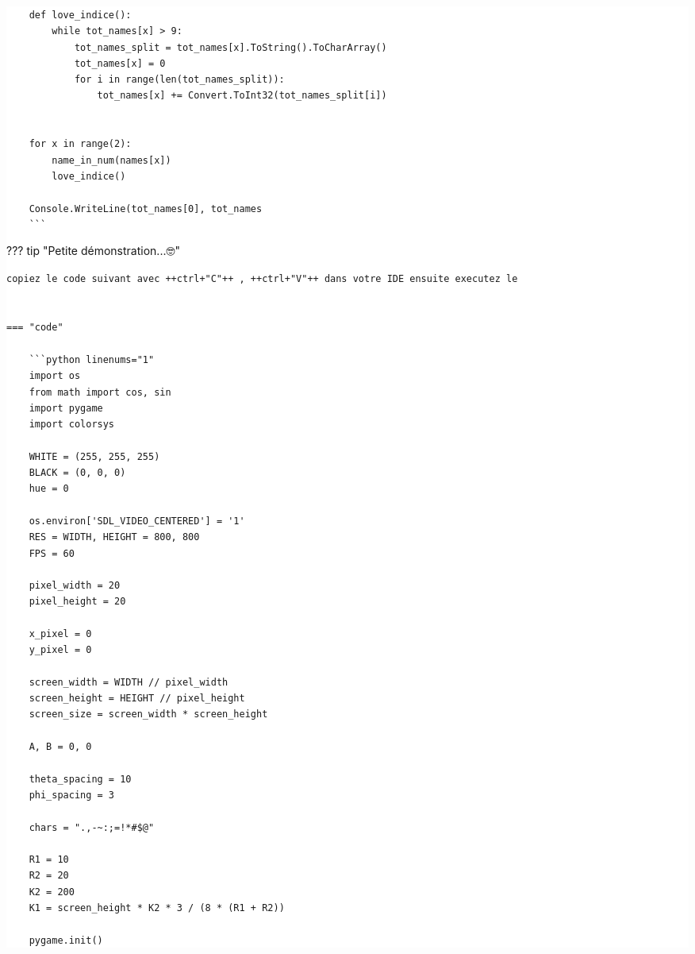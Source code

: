         def love_indice():
            while tot_names[x] > 9:
                tot_names_split = tot_names[x].ToString().ToCharArray()
                tot_names[x] = 0
                for i in range(len(tot_names_split)):
                    tot_names[x] += Convert.ToInt32(tot_names_split[i])
                    
                
        for x in range(2):
            name_in_num(names[x])
            love_indice()
            
        Console.WriteLine(tot_names[0], tot_names
        ```

??? tip "Petite démonstration...🤓"

    copiez le code suivant avec ++ctrl+"C"++ , ++ctrl+"V"++ dans votre IDE ensuite executez le


    === "code"

        ```python linenums="1"
        import os
        from math import cos, sin
        import pygame
        import colorsys

        WHITE = (255, 255, 255)
        BLACK = (0, 0, 0)
        hue = 0

        os.environ['SDL_VIDEO_CENTERED'] = '1'
        RES = WIDTH, HEIGHT = 800, 800
        FPS = 60

        pixel_width = 20
        pixel_height = 20

        x_pixel = 0
        y_pixel = 0

        screen_width = WIDTH // pixel_width
        screen_height = HEIGHT // pixel_height
        screen_size = screen_width * screen_height

        A, B = 0, 0

        theta_spacing = 10
        phi_spacing = 3

        chars = ".,-~:;=!*#$@"

        R1 = 10
        R2 = 20
        K2 = 200
        K1 = screen_height * K2 * 3 / (8 * (R1 + R2))

        pygame.init()


[^1]: Ces codes ont la même fonctions mais dans différents langages, solution du problème _Nombre d'amour_ du site [France IOI](http://www.france-ioi.org/)